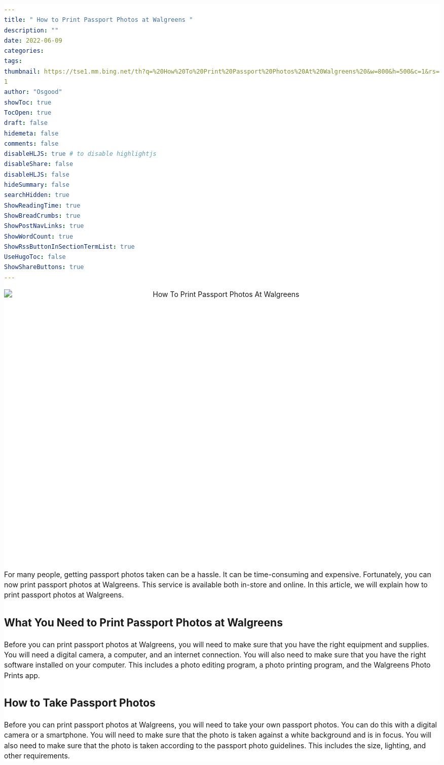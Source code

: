 ```yaml
---
title: " How to Print Passport Photos at Walgreens "
description: ""
date: 2022-06-09
categories: 
tags: 
thumbnail: https://tse1.mm.bing.net/th?q=%20How%20To%20Print%20Passport%20Photos%20At%20Walgreens%20&w=800&h=500&c=1&rs=1
author: "Osgood"
showToc: true
TocOpen: true
draft: false
hidemeta: false
comments: false
disableHLJS: true # to disable highlightjs
disableShare: false
disableHLJS: false
hideSummary: false
searchHidden: true
ShowReadingTime: true
ShowBreadCrumbs: true
ShowPostNavLinks: true
ShowWordCount: true
ShowRssButtonInSectionTermList: true
UseHugoToc: false
ShowShareButtons: true
---
```


<center>
	<img src="https://tse1.mm.bing.net/th?q=%20How%20To%20Print%20Passport%20Photos%20At%20Walgreens%20&w=800&h=500&c=1&rs=1" alt=" How To Print Passport Photos At Walgreens " width="800" height="500" style="display: block; width: 100%; height: auto">
</center>

<p> For many people, getting passport photos taken can be a hassle. It can be time-consuming and expensive. Fortunately, you can now print passport photos at Walgreens. This service is available both in-store and online. In this article, we will explain how to print passport photos at Walgreens. </p>

<h2> What You Need to Print Passport Photos at Walgreens </h2>

<p> Before you can print passport photos at Walgreens, you will need to make sure that you have the right equipment and supplies. You will need a digital camera, a computer, and an internet connection. You will also need to make sure that you have the right software installed on your computer. This includes a photo editing program, a photo printing program, and the Walgreens Photo Prints app. </p>

<h2> How to Take Passport Photos </h2>

<p> Before you can print passport photos at Walgreens, you will need to take your own passport photos. You can do this with a digital camera or a smartphone. You will need to make sure that the photo is taken against a white background and is in focus. You will also need to make sure that the photo is taken according to the passport photo guidelines. This includes the size, lighting, and other requirements. </p>
